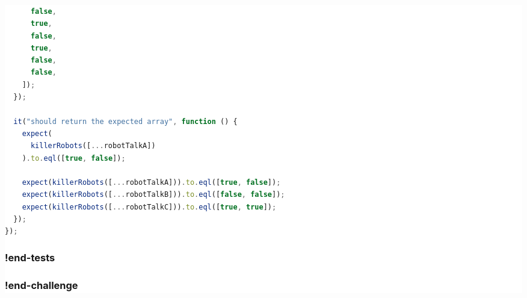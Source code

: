 ```js
      false,
      true,
      false,
      true,
      false,
      false,
    ]);
  });

  it("should return the expected array", function () {
    expect(
      killerRobots([...robotTalkA])
    ).to.eql([true, false]);

    expect(killerRobots([...robotTalkA])).to.eql([true, false]);
    expect(killerRobots([...robotTalkB])).to.eql([false, false]);
    expect(killerRobots([...robotTalkC])).to.eql([true, true]);   
  });
});

```
### !end-tests

### !end-challenge